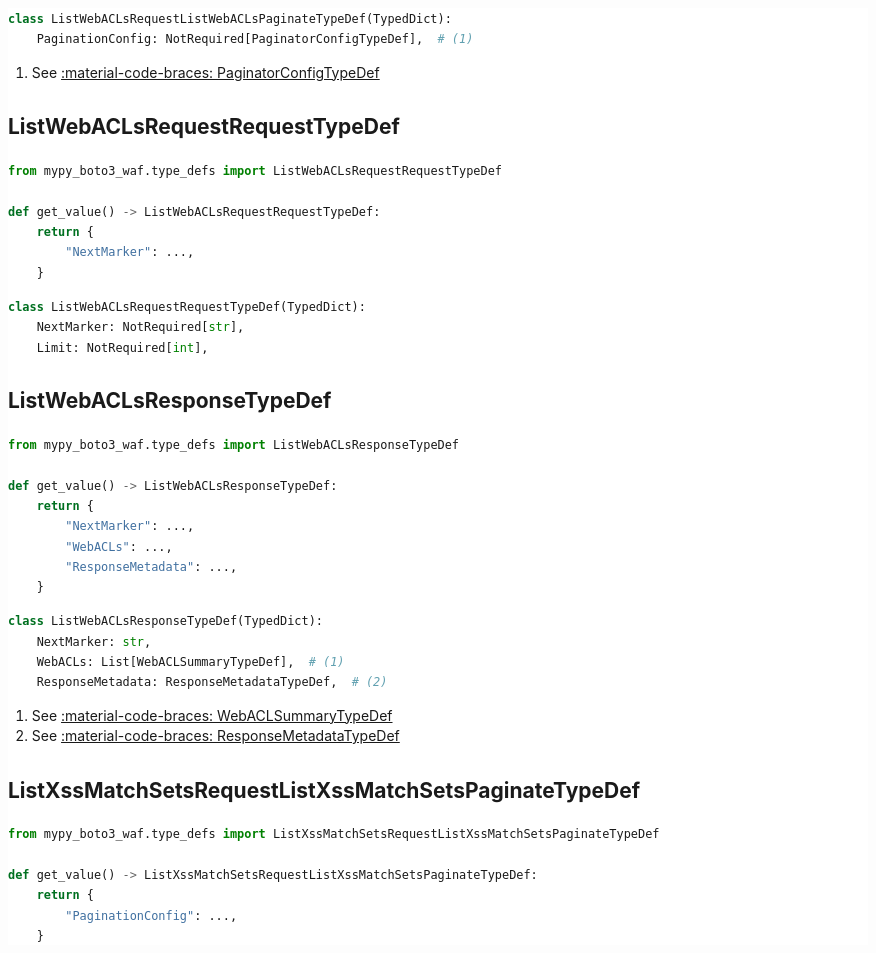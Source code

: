 ```python title="Definition"
class ListWebACLsRequestListWebACLsPaginateTypeDef(TypedDict):
    PaginationConfig: NotRequired[PaginatorConfigTypeDef],  # (1)
```

1. See [:material-code-braces: PaginatorConfigTypeDef](./type_defs.md#paginatorconfigtypedef) 
## ListWebACLsRequestRequestTypeDef

```python title="Usage Example"
from mypy_boto3_waf.type_defs import ListWebACLsRequestRequestTypeDef

def get_value() -> ListWebACLsRequestRequestTypeDef:
    return {
        "NextMarker": ...,
    }
```

```python title="Definition"
class ListWebACLsRequestRequestTypeDef(TypedDict):
    NextMarker: NotRequired[str],
    Limit: NotRequired[int],
```

## ListWebACLsResponseTypeDef

```python title="Usage Example"
from mypy_boto3_waf.type_defs import ListWebACLsResponseTypeDef

def get_value() -> ListWebACLsResponseTypeDef:
    return {
        "NextMarker": ...,
        "WebACLs": ...,
        "ResponseMetadata": ...,
    }
```

```python title="Definition"
class ListWebACLsResponseTypeDef(TypedDict):
    NextMarker: str,
    WebACLs: List[WebACLSummaryTypeDef],  # (1)
    ResponseMetadata: ResponseMetadataTypeDef,  # (2)
```

1. See [:material-code-braces: WebACLSummaryTypeDef](./type_defs.md#webaclsummarytypedef) 
2. See [:material-code-braces: ResponseMetadataTypeDef](./type_defs.md#responsemetadatatypedef) 
## ListXssMatchSetsRequestListXssMatchSetsPaginateTypeDef

```python title="Usage Example"
from mypy_boto3_waf.type_defs import ListXssMatchSetsRequestListXssMatchSetsPaginateTypeDef

def get_value() -> ListXssMatchSetsRequestListXssMatchSetsPaginateTypeDef:
    return {
        "PaginationConfig": ...,
    }
```
